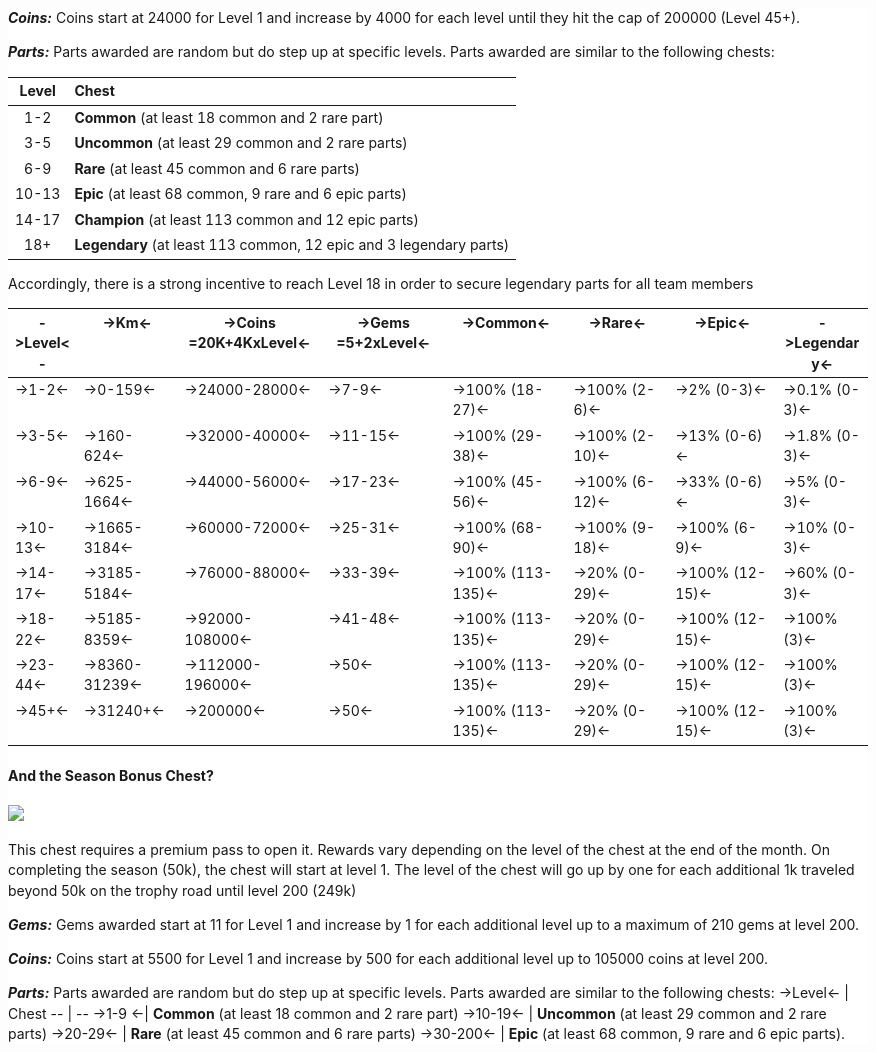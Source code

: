 ***Coins:*** Coins start at 24000 for Level 1 and increase by 4000 for each level until they hit the cap of 200000 (Level 45+).

***Parts:*** Parts awarded are random but do step up at specific levels.  Parts awarded are similar to the following chests:

Level | Chest  
:--: | :--  
1-2 | **Common** (at least 18 common and 2 rare part)  
3-5 | **Uncommon** (at least 29 common and 2 rare parts)  
6-9 | **Rare** (at least 45 common and 6 rare parts)  
10-13 | **Epic** (at least 68 common, 9 rare and 6 epic parts)  
14-17 | **Champion** (at least 113 common and 12 epic parts)  
18+ | **Legendary** (at least 113 common, 12 epic and 3 legendary parts)  
  
Accordingly, there is a strong incentive to reach Level 18 in order to secure legendary parts for all team members

->Level<- | ->Km<- | ->Coins =20K+4KxLevel<- | ->Gems =5+2xLevel<- | ->Common<- | ->Rare<- | ->Epic<- | ->Legendary<-
-- | -- | -- | -- | -- | -- | -- | --
->1-2<- | ->0-159<- | ->24000-28000<- | ->7-9<- | ->100% (18-27)<- | ->100% (2-6)<- | ->2% (0-3)<- | ->0.1% (0-3)<-
->3-5<- | ->160-624<- | ->32000-40000<- | ->11-15<- | ->100% (29-38)<- | ->100% (2-10)<- | ->13% (0-6)<- | ->1.8% (0-3)<-
->6-9<- | ->625-1664<- | ->44000-56000<- | ->17-23<- | ->100% (45-56)<- | ->100% (6-12)<- | ->33% (0-6)<- | ->5% (0-3)<-
->10-13<- | ->1665-3184<- | ->60000-72000<- | ->25-31<- | ->100% (68-90)<- | ->100% (9-18)<- | ->100% (6-9)<- | ->10% (0-3)<-
->14-17<- | ->3185-5184<- | ->76000-88000<- | ->33-39<- | ->100% (113-135)<- | ->20% (0-29)<- | ->100% (12-15)<- | ->60% (0-3)<-
->18-22<- | ->5185-8359<- | ->92000-108000<- | ->41-48<- | ->100% (113-135)<- | ->20% (0-29)<- | ->100% (12-15)<- | ->100% (3)<-
->23-44<- | ->8360-31239<- | ->112000-196000<- | ->50<- | ->100% (113-135)<- | ->20% (0-29)<- | ->100% (12-15)<- | ->100% (3)<-
->45+<- | ->31240+<- | ->200000<- | ->50<- | ->100% (113-135)<- | ->20% (0-29)<- | ->100% (12-15)<- | ->100% (3)<-

#### And the Season Bonus Chest?
 ![](https://cdn.discordapp.com/attachments/762347618851880984/821144286791204894/ENpYHKkh.jpg)

This chest requires a premium pass to open it. Rewards vary depending on the level of the chest at the end of the month. 
On completing the season (50k), the chest will start at level 1. The level of the chest will go up by one for each additional 1k traveled beyond 50k on the trophy road until level 200 (249k)

***Gems:*** Gems awarded start at 11 for Level 1 and increase by 1 for each additional level up to a maximum of 210 gems at level 200.

***Coins:*** Coins start at 5500 for Level 1 and increase by 500 for each additional level up to 105000 coins at level 200.

***Parts:*** Parts awarded are random but do step up at specific levels.  Parts awarded are similar to the following chests:
->Level<- | Chest
-- | -- 
->1-9 <-| **Common** (at least 18 common and 2 rare part) 
->10-19<- | **Uncommon** (at least 29 common and 2 rare parts) 
->20-29<- | **Rare** (at least 45 common and 6 rare parts) 
->30-200<- | **Epic** (at least 68 common, 9 rare and 6 epic parts).
